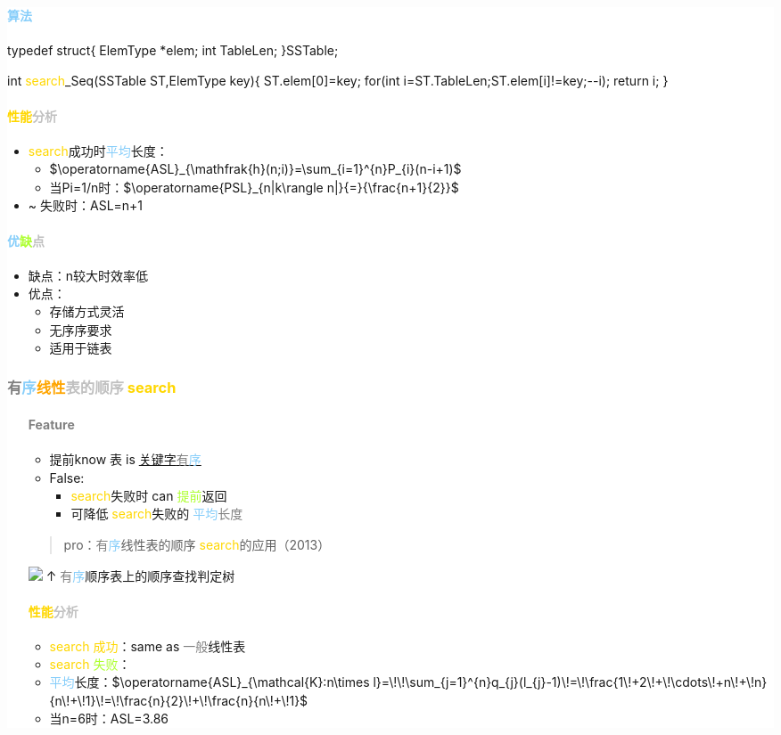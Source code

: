 #### <span style="color: LightSkyBlue;">算法

typedef struct{
    ElemType *elem;
    int TableLen;
}SSTable;

int  <span style="color: Gold;">search</span>_Seq(SSTable ST,ElemType key){
    ST.elem[0]=key;
    for(int i=ST.TableLen;ST.elem[i]!=key;--i);
    return i;
}


#### <span style="color: silver;"> <span style="color: Gold;">性能</span>分析
-  <span style="color: Gold;">search</span>成功时<span style="color: LightSkyBlue;">平均</span>长度：
   - $\operatorname{ASL}_{\mathfrak{h}(n;i)}=\sum_{i=1}^{n}P_{i}(n-i+1)$
   - 当Pi=1/n时：$\operatorname{PSL}_{n|k\rangle n|}{=}{\frac{n+1}{2}}$
- ~ 失败时：ASL=n+1

####  <span style="color: silver;"><span style="color: LightSkyBlue;">优</span><span style="color: GreenYellow;">缺</span>点
- 缺点：n较大时效率低
- 优点：
  - 存储方式灵活
  - 无序序要求
  - 适用于链表

### <span style="color: silver;"> <span style="color: GreenYellow;"><span style="color: gray;">有</span><span style="color: LightSkyBlue;">序</span></span><span style="color: orange;">线性</span>表的顺序 <span style="color: Gold;">search</span>
<ul>

#### <span style="color: gray;">Feature
- 提前know 表 is <u>关键字<span style="color: gray;">有</span><span style="color: LightSkyBlue;">序</span></u>
- False:
  -  <span style="color: Gold;">search</span>失败时 can <span style="color: GreenYellow;">提前</span>返回
  - 可降低 <span style="color: Gold;">search</span>失败的 <span style="color: LightSkyBlue;"><span style="color: LightSkyBlue;">平均</span></span><span style="color: gray;">长度

> pro：<span style="color: gray;">有</span><span style="color: LightSkyBlue;">序</span>线性表的顺序 <span style="color: Gold;">search</span>的应用（2013）

![](https://cdn-mineru.openxlab.org.cn/model-mineru/prod/b9a556e5c788039f2fe0a08be26af8476e380c1fcd30a762adcbe9951bfa13c7.jpg)
↑ <span style="color: gray;">有</span><span style="color: LightSkyBlue;">序</span>顺序表上的顺序查找判定树

####  <span style="color: silver;"> <span style="color: Gold;">性能</span>分析
-  <span style="color: Gold;">search</span> <span style="color: Gold;">成功</span>：same as <span style="color: gray;">一般</span>线性表
-  <span style="color: Gold;">search</span> <span style="color: GreenYellow;">失败</span>：
  - <span style="color: LightSkyBlue;">平均</span>长度：$\operatorname{ASL}_{\mathcal{K}:n\times l}=\!\!\sum_{j=1}^{n}q_{j}(l_{j}-1)\!=\!\frac{1\!+2\!+\!\cdots\!+n\!+\!n}{n\!+\!1}\!=\!\frac{n}{2}\!+\!\frac{n}{n\!+\!1}$
  - 当n=6时：ASL=3.86

